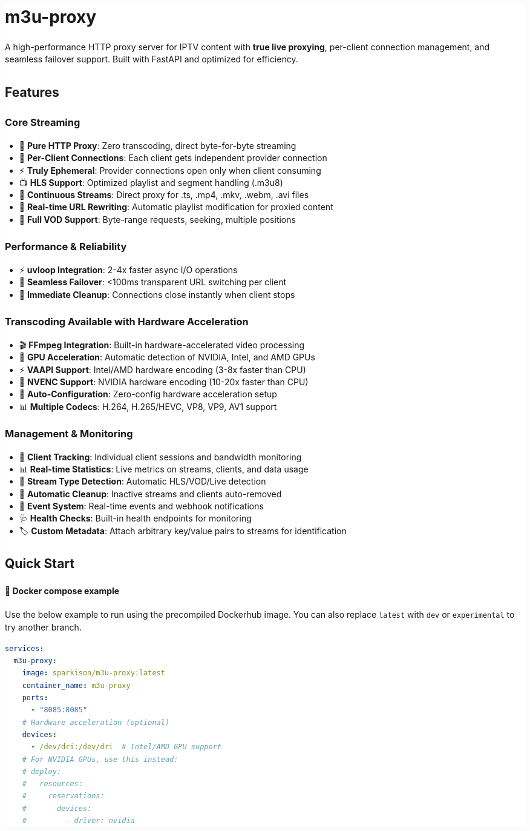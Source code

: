 # m3u-proxy

A high-performance HTTP proxy server for IPTV content with **true live proxying**, per-client connection management, and seamless failover support. Built with FastAPI and optimized for efficiency.

## Features

### Core Streaming
- 🚀 **Pure HTTP Proxy**: Zero transcoding, direct byte-for-byte streaming
- 🎯 **Per-Client Connections**: Each client gets independent provider connection
- ⚡ **Truly Ephemeral**: Provider connections open only when client consuming
- 📺 **HLS Support**: Optimized playlist and segment handling (.m3u8)
- 📡 **Continuous Streams**: Direct proxy for .ts, .mp4, .mkv, .webm, .avi files
- 🔄 **Real-time URL Rewriting**: Automatic playlist modification for proxied content
- 📱 **Full VOD Support**: Byte-range requests, seeking, multiple positions

### Performance & Reliability
- ⚡ **uvloop Integration**: 2-4x faster async I/O operations
- 🔄 **Seamless Failover**: <100ms transparent URL switching per client
- 🎯 **Immediate Cleanup**: Connections close instantly when client stops

### Transcoding Available with Hardware Acceleration
- 🎬 **FFmpeg Integration**: Built-in hardware-accelerated video processing
- 🚀 **GPU Acceleration**: Automatic detection of NVIDIA, Intel, and AMD GPUs
- ⚡ **VAAPI Support**: Intel/AMD hardware encoding (3-8x faster than CPU)
- 🎯 **NVENC Support**: NVIDIA hardware encoding (10-20x faster than CPU)
- 🔧 **Auto-Configuration**: Zero-config hardware acceleration setup
- 📊 **Multiple Codecs**: H.264, H.265/HEVC, VP8, VP9, AV1 support

### Management & Monitoring
- 👥 **Client Tracking**: Individual client sessions and bandwidth monitoring
- 📊 **Real-time Statistics**: Live metrics on streams, clients, and data usage
- 🔎 **Stream Type Detection**: Automatic HLS/VOD/Live detection
- 🧹 **Automatic Cleanup**: Inactive streams and clients auto-removed
- 📣 **Event System**: Real-time events and webhook notifications
- 🩺 **Health Checks**: Built-in health endpoints for monitoring
- 🏷️ **Custom Metadata**: Attach arbitrary key/value pairs to streams for identification

## Quick Start

#### 🐳 Docker compose example

Use the below example to run using the precompiled Dockerhub image.
You can also replace `latest` with `dev` or `experimental` to try another branch.

```yaml
services:
  m3u-proxy:
    image: sparkison/m3u-proxy:latest
    container_name: m3u-proxy
    ports:
      - "8085:8085"
    # Hardware acceleration (optional)
    devices:
      - /dev/dri:/dev/dri  # Intel/AMD GPU support
    # For NVIDIA GPUs, use this instead:
    # deploy:
    #   resources:
    #     reservations:
    #       devices:
    #         - driver: nvidia
```